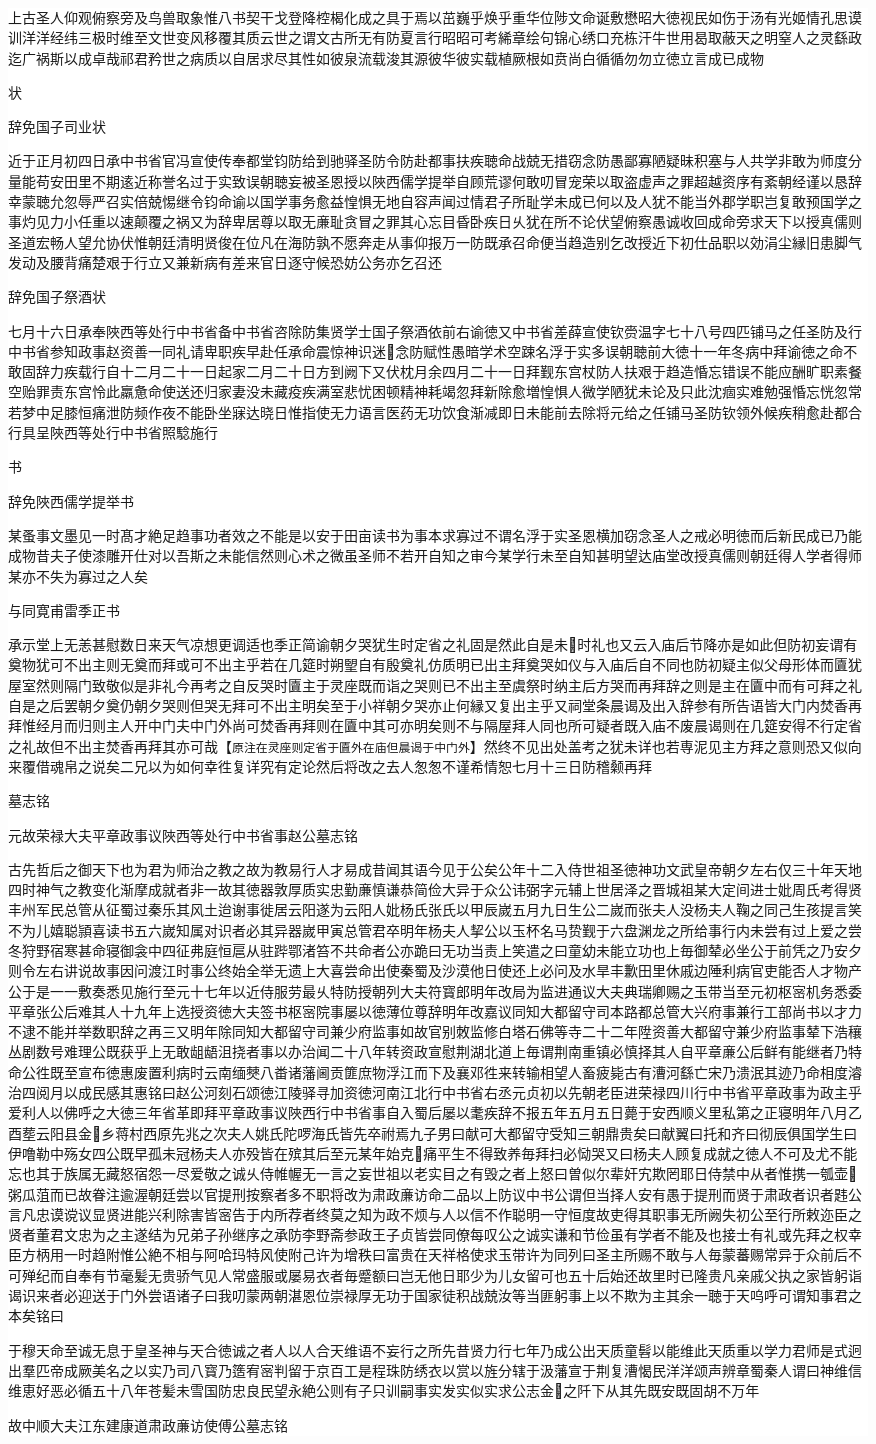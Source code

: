 上古圣人仰观俯察旁及鸟兽取象惟八书契干戈登降椌楬化成之具于焉以茁巍乎焕乎重华位陟文命诞敷懋昭大徳视民如伤于汤有光姬情孔思谟训洋洋经纬三极时维至文世变风移覆其质云世之谓文古所无有防夏言行昭昭可考絺章绘句锦心绣口充栋汗牛世用曷取蔽天之明窒人之灵繇政迄广祸斯以成卓哉祁君矜世之病质以自居求尽其性如彼泉流载浚其源彼华彼实载植厥根如贲尚白循循勿勿立徳立言成已成物  

状  

辞免国子司业状  

近于正月初四日承中书省官冯宣使传奉都堂钧防给到驰驿圣防令防赴都事扶疾聴命战兢无措窃念防愚鄙寡陋疑昧积塞与人共学非敢为师度分量能苟安田里不期逺近称誉名过于实致误朝聴妄被圣恩授以陜西儒学提举自顾荒谬何敢叨冒宠荣以取盗虚声之罪超越资序有紊朝经谨以恳辞幸蒙聴允忽辱严召实倍兢惕继令钧命谕以国学事务愈益惶惧无地自容声闻过情君子所耻学未成已何以及人犹不能当外郡学职岂复敢预国学之事灼见力小任重以速颠覆之祸又为辞卑居尊以取无亷耻贪冒之罪其心忘目昏卧疾日乆犹在所不论伏望俯察愚诚收回成命旁求天下以授真儒则圣道宏畅人望允协伏惟朝廷清明贤俊在位凡在海防孰不愿奔走从事仰报万一防既承召命便当趋造别乞改授近下初仕品职以効涓尘縁旧患脚气发动及腰背痛楚艰于行立又兼新病有差来官日逐守候恐妨公务亦乞召还  

辞免国子祭酒状  

七月十六日承奉陜西等处行中书省备中书省咨除防集贤学士国子祭酒依前右谕徳又中书省差薛宣使钦赍温字七十八号四匹铺马之任圣防及行中书省参知政事赵资善一同礼请卑职疾早赴任承命震惊神识迷念防赋性愚暗学术空踈名浮于实多误朝聴前大徳十一年冬病中拜谕徳之命不敢固辞力疾载行自十二月二十一日起家二月二十日方到阙下又伏枕月余四月二十一日拜觐东宫杖防人扶艰于趋造惛忘错误不能应酬旷职素餐空贻罪责东宫怜此羸惫命使送还归家妻没未藏疫疾满室悲忧困顿精神耗竭忽拜新除愈増惶惧人微学陋犹未论及只此沈痼实难勉强惛忘恍忽常若梦中足膝恒痛泄防频作夜不能卧坐寐达晓日惟指使无力语言医药无功饮食渐减即日未能前去除将元给之任铺马圣防钦领外候疾稍愈赴都合行具呈陜西等处行中书省照騐施行  

书  

辞免陜西儒学提举书  

某蚤事文墨见一时髙才絶足趋事功者效之不能是以安于田亩读书为事本求寡过不谓名浮于实圣恩横加窃念圣人之戒必明徳而后新民成已乃能成物昔夫子使漆雕开仕对以吾斯之未能信然则心术之微虽圣师不若开自知之审今某学行未至自知甚明望达庙堂改授真儒则朝廷得人学者得师某亦不失为寡过之人矣  

与同寛甫雷季正书  

承示堂上无恙甚慰数日来天气凉想更调适也季正简谕朝夕哭犹生时定省之礼固是然此自是未时礼也又云入庙后节降亦是如此但防初妄谓有奠物犹可不出主则无奠而拜或可不出主乎若在几筵时朔朢自有殷奠礼仿质明已出主拜奠哭如仪与入庙后自不同也防初疑主似父母形体而匵犹屋室然则隔门致敬似是非礼今再考之自反哭时匵主于灵座既而诣之哭则已不出主至虞祭时纳主后方哭而再拜辞之则是主在匵中而有可拜之礼自是之后罢朝夕奠仍朝夕哭则但哭无拜可不出主明矣至于小祥朝夕哭亦止何縁又复出主乎又祠堂条晨谒及出入辞参有所告语皆大门内焚香再拜惟经月而归则主人开中门夫中门外尚可焚香再拜则在匵中其可亦明矣则不与隔屋拜人同也所可疑者既入庙不废晨谒则在几筵安得不行定省之礼故但不出主焚香再拜其亦可哉【`原注在灵座则定省于匵外在庙但晨谒于中门外`】然终不见出处盖考之犹未详也若専泥见主方拜之意则恐又似向来覆借魂帛之说矣二兄以为如何幸徃复详究有定论然后将改之去人怱怱不谨希情恕七月十三日防稽颡再拜  

墓志铭  

元故荣禄大夫平章政事议陜西等处行中书省事赵公墓志铭  

古先哲后之御天下也为君为师治之教之故为教易行人才易成昔闻其语今见于公矣公年十二入侍世祖圣徳神功文武皇帝朝夕左右仅三十年天地四时神气之教变化渐摩成就者非一故其徳器敦厚质实忠勤亷慎谦恭简俭大异于众公讳弼字元辅上世居泽之晋城祖某大定间进士妣周氏考得贤丰州军民总管从征蜀过秦乐其风土迨谢事徙居云阳遂为云阳人妣杨氏张氏以甲辰嵗五月九日生公二嵗而张夫人没杨夫人鞠之同己生孩提言笑不为儿嬉聪頴喜读书五六嵗知属对识者必其异器嵗甲寅总管君卒明年杨夫人挈公以玉杯名马贽觐于六盘渊龙之所给事行内未尝有过上爱之尝冬狩野宿寒甚命寝御衾中四征弗庭恒扈从驻跸鄂渚笞不共命者公亦跪曰无功当责上笑遣之曰童幼未能立功也上毎御辇必坐公于前凭之乃安夕则令左右讲说故事因问渡江时事公终始全举无遗上大喜尝命出使秦蜀及沙漠他日使还上必问及水旱丰歉田里休戚边陲利病官吏能否人才物产公于是一一敷奏悉见施行至元十七年以近侍服劳最乆特防授朝列大夫符寳郎明年改局为监进通议大夫典瑞卿赐之玉带当至元初枢宻机务悉委平章张公后难其人十九年上选授资徳大夫签书枢宻院事屡以徳薄位尊辞明年改嘉议同知大都留守司本路都总管大兴府事兼行工部尚书以才力不逮不能并举数职辞之再三又明年除同知大都留守司兼少府监事如故官别敇监修白塔石佛等寺二十二年陞资善大都留守兼少府监事辇下浩穰丛剧数号难理公既获乎上无敢龃龉沮挠者事以办治闻二十八年转资政宣慰荆湖北道上毎谓荆南重镇必慎择其人自平章亷公后鲜有能继者乃特命公徃既至宣布徳惠废置利病时云南缅僰八畨诸藩阃贡篚庶物浮江而下及襄邓徃来转输相望人畜疲毙古有漕河繇亡宋乃溃泯其迹乃命相度濬治四阅月以成民感其惠铭曰赵公河刻石颂徳江陵驿寻加资徳河南江北行中书省右丞元贞初以先朝老臣进荣禄四川行中书省平章政事为政主乎爱利人以佛呼之大徳三年省革即拜平章政事议陜西行中书省事自入蜀后屡以耄疾辞不报五年五月五日薨于安西顺义里私第之正寝明年八月乙酉塟云阳县金乡蒋村西原先兆之次夫人姚氏陀啰海氏皆先卒祔焉九子男曰献可大都留守受知三朝鼎贵矣曰献翼曰托和齐曰彻辰俱国学生曰伊噜勒中殇女四公既早孤未冠杨夫人亦殁皆在殡其后至元某年始克痛平生不得致养毎拜扫必恸哭又曰杨夫人顾复成就之徳人不可及尤不能忘也其于族属无藏怒宿怨一尽爱敬之诚乆侍帷幄无一言之妄世祖以老实目之有毁之者上怒曰曽似尔辈奸宄欺罔耶日侍禁中从者惟携一瓠壶粥瓜菹而已故眷注逾渥朝廷尝以官提刑按察者多不职将改为肃政亷访命二品以上防议中书公谓但当择人安有愚于提刑而贤于肃政者识者韪公言凡忠谟谠议显贤进能兴利除害皆宻告于内所荐者终莫之知为政不烦与人以信不作聪明一守恒度故吏得其职事无所阙失初公至行所敕迩臣之贤者董君文忠为之主遂结为兄弟子孙继序之承防李野斋参政王子贞皆尝同僚每叹公之诚实谦和节俭虽有学者不能及也接士有礼或先拜之权幸臣方柄用一时趋附惟公絶不相与阿哈玛特风使附己许为增秩曰富贵在天祥格使求玉带许为同列曰圣主所赐不敢与人毎蒙蕃赐常异于众前后不可殚纪而自奉有节毫髪无贵骄气见人常盛服或屡易衣者毎蹙额曰岂无他日耶少为儿女留可也五十后始还故里时已隆贵凡亲戚父执之家皆躬诣谒识来者必迎送于门外尝语诸子曰我叨蒙两朝湛恩位崇禄厚无功于国家徒积战兢汝等当匪躬事上以不欺为主其余一聴于天呜呼可谓知事君之本矣铭曰  

于穆天命至诚无息于皇圣神与天合徳诚之者人以人合天维语不妄行之所先昔贤力行七年乃成公出天质童髫以能维此天质重以学力君师是式迥出羣匹帝成厥美名之以实乃司八寳乃簉宥宻判留于京百工是程珠防绣衣以赏以旌分辖于汲藩宣于荆复漕愒民洋洋颂声辨章蜀秦人谓曰神维信维恵好恶必循五十八年苍髪未雪国防忠良民望永絶公则有子只训嗣事实发实似实求公志金之阡下从其先既安既固胡不万年  

故中顺大夫江东建康道肃政亷访使傅公墓志铭  
